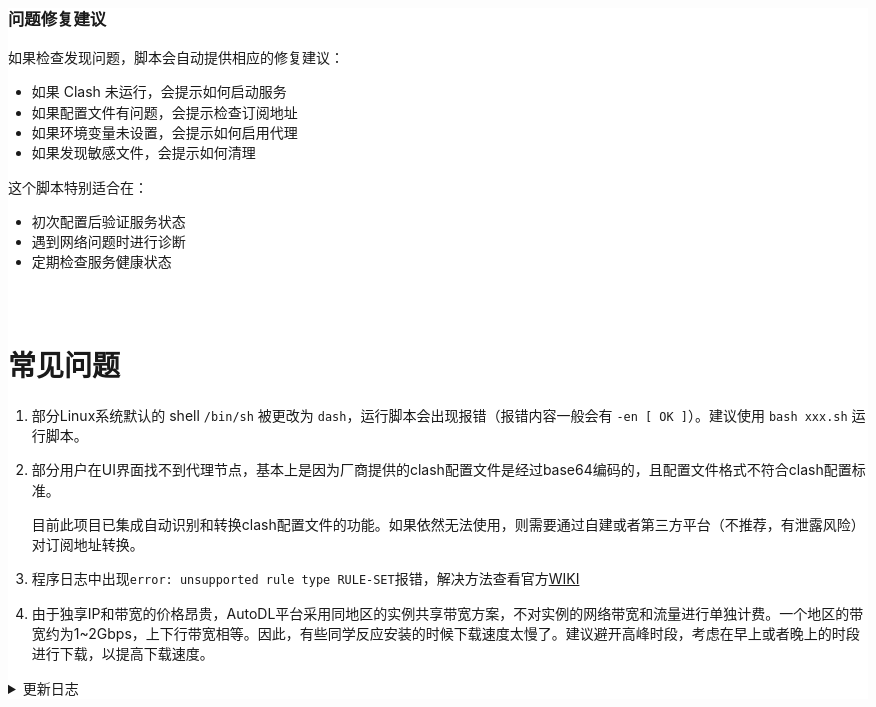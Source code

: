 ### 问题修复建议

如果检查发现问题，脚本会自动提供相应的修复建议：

- 如果 Clash 未运行，会提示如何启动服务
- 如果配置文件有问题，会提示检查订阅地址
- 如果环境变量未设置，会提示如何启用代理
- 如果发现敏感文件，会提示如何清理

这个脚本特别适合在：
- 初次配置后验证服务状态
- 遇到网络问题时进行诊断
- 定期检查服务健康状态

<br>

# 常见问题

1. 部分Linux系统默认的 shell `/bin/sh` 被更改为 `dash`，运行脚本会出现报错（报错内容一般会有 `-en [ OK ]`）。建议使用 `bash xxx.sh` 运行脚本。

2. 部分用户在UI界面找不到代理节点，基本上是因为厂商提供的clash配置文件是经过base64编码的，且配置文件格式不符合clash配置标准。

   目前此项目已集成自动识别和转换clash配置文件的功能。如果依然无法使用，则需要通过自建或者第三方平台（不推荐，有泄露风险）对订阅地址转换。

3. 程序日志中出现`error: unsupported rule type RULE-SET`报错，解决方法查看官方[WIKI](https://github.com/Dreamacro/clash/wiki/FAQ#error-unsupported-rule-type-rule-set)

4. 由于独享IP和带宽的价格昂贵，AutoDL平台采用同地区的实例共享带宽方案，不对实例的网络带宽和流量进行单独计费。一个地区的带宽约为1~2Gbps，上下行带宽相等。因此，有些同学反应安装的时候下载速度太慢了。建议避开高峰时段，考虑在早上或者晚上的时段进行下载，以提高下载速度。

<details><summary>更新日志</summary></details>
